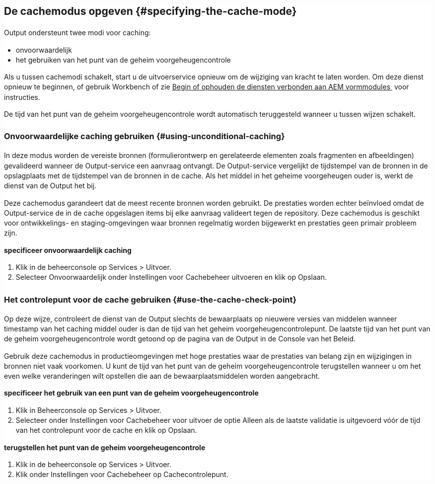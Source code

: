 ## De cachemodus opgeven {#specifying-the-cache-mode}

Output ondersteunt twee modi voor caching:

* onvoorwaardelijk
* het gebruiken van het punt van de geheim voorgeheugencontrole

Als u tussen cachemodi schakelt, start u de uitvoerservice opnieuw om de wijziging van kracht te laten worden. Om deze dienst opnieuw te beginnen, of gebruik Workbench of zie [&#x200B; Begin of ophouden de diensten verbonden aan AEM vormmodules &#x200B;](/help/forms/using/admin-help/starting-stopping-services.md#start-or-stop-the-services-associated-with-aem-forms-modules) voor instructies.

De tijd van het punt van de geheim voorgeheugencontrole wordt automatisch teruggesteld wanneer u tussen wijzen schakelt.

### Onvoorwaardelijke caching gebruiken {#using-unconditional-caching}

In deze modus worden de vereiste bronnen (formulierontwerp en gerelateerde elementen zoals fragmenten en afbeeldingen) gevalideerd wanneer de Output-service een aanvraag ontvangt. De Output-service vergelijkt de tijdstempel van de bronnen in de opslagplaats met de tijdstempel van de bronnen in de cache. Als het middel in het geheime voorgeheugen ouder is, werkt de dienst van de Output het bij.

Deze cachemodus garandeert dat de meest recente bronnen worden gebruikt. De prestaties worden echter beïnvloed omdat de Output-service de in de cache opgeslagen items bij elke aanvraag valideert tegen de repository. Deze cachemodus is geschikt voor ontwikkelings- en staging-omgevingen waar bronnen regelmatig worden bijgewerkt en prestaties geen primair probleem zijn.

**specificeer onvoorwaardelijk caching**

1. Klik in de beheerconsole op Services > Uitvoer.
1. Selecteer Onvoorwaardelijk onder Instellingen voor Cachebeheer uitvoeren en klik op Opslaan.

### Het controlepunt voor de cache gebruiken {#use-the-cache-check-point}

Op deze wijze, controleert de dienst van de Output slechts de bewaarplaats op nieuwere versies van middelen wanneer timestamp van het caching middel ouder is dan de tijd van het geheim voorgeheugencontrolepunt. De laatste tijd van het punt van de geheim voorgeheugencontrole wordt getoond op de pagina van de Output in de Console van het Beleid.

Gebruik deze cachemodus in productieomgevingen met hoge prestaties waar de prestaties van belang zijn en wijzigingen in bronnen niet vaak voorkomen. U kunt de tijd van het punt van de geheim voorgeheugencontrole terugstellen wanneer u om het even welke veranderingen wilt opstellen die aan de bewaarplaatsmiddelen worden aangebracht.

**specificeer het gebruik van een punt van de geheim voorgeheugencontrole**

1. Klik in Beheerconsole op Services > Uitvoer.
1. Selecteer onder Instellingen voor Cachebeheer voor uitvoer de optie Alleen als de laatste validatie is uitgevoerd vóór de tijd van het controlepunt voor de cache en klik op Opslaan.

**terugstellen het punt van de geheim voorgeheugencontrole**

1. Klik in de beheerconsole op Services > Uitvoer.
1. Klik onder Instellingen voor Cachebeheer op Cachecontrolepunt.
